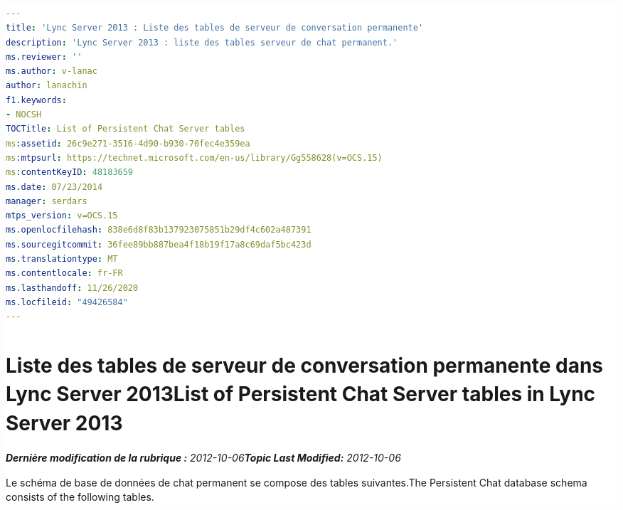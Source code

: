 ```yaml
---
title: 'Lync Server 2013 : Liste des tables de serveur de conversation permanente'
description: 'Lync Server 2013 : liste des tables serveur de chat permanent.'
ms.reviewer: ''
ms.author: v-lanac
author: lanachin
f1.keywords:
- NOCSH
TOCTitle: List of Persistent Chat Server tables
ms:assetid: 26c9e271-3516-4d90-b930-70fec4e359ea
ms:mtpsurl: https://technet.microsoft.com/en-us/library/Gg558628(v=OCS.15)
ms:contentKeyID: 48183659
ms.date: 07/23/2014
manager: serdars
mtps_version: v=OCS.15
ms.openlocfilehash: 838e6d8f83b137923075851b29df4c602a487391
ms.sourcegitcommit: 36fee89bb887bea4f18b19f17a8c69daf5bc423d
ms.translationtype: MT
ms.contentlocale: fr-FR
ms.lasthandoff: 11/26/2020
ms.locfileid: "49426584"
---
```

# <a name="list-of-persistent-chat-server-tables-in-lync-server-2013"></a><span data-ttu-id="eae0c-103">Liste des tables de serveur de conversation permanente dans Lync Server 2013</span><span class="sxs-lookup"><span data-stu-id="eae0c-103">List of Persistent Chat Server tables in Lync Server 2013</span></span>

<div data-xmlns="http://www.w3.org/1999/xhtml">

<div class="topic" data-xmlns="http://www.w3.org/1999/xhtml" data-msxsl="urn:schemas-microsoft-com:xslt" data-cs="https://msdn.microsoft.com/">

<div data-asp="https://msdn2.microsoft.com/asp">



</div>

<div id="mainSection">

<div id="mainBody"><span data-ttu-id="eae0c-104">

<span> </span></span><span class="sxs-lookup"><span data-stu-id="eae0c-104">

<span> </span></span></span>

<span data-ttu-id="eae0c-105">_**Dernière modification de la rubrique :** 2012-10-06_</span><span class="sxs-lookup"><span data-stu-id="eae0c-105">_**Topic Last Modified:** 2012-10-06_</span></span>

<span data-ttu-id="eae0c-106">Le schéma de base de données de chat permanent se compose des tables suivantes.</span><span class="sxs-lookup"><span data-stu-id="eae0c-106">The Persistent Chat database schema consists of the following tables.</span></span>
